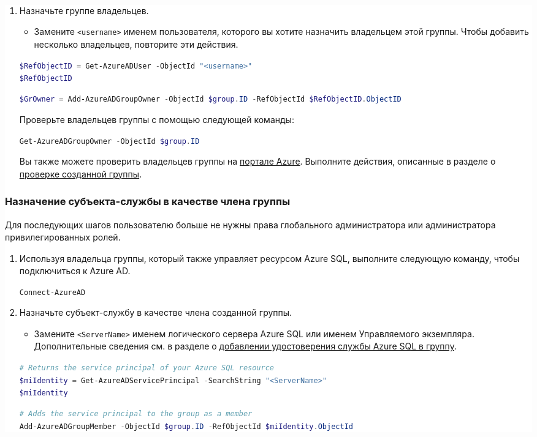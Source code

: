 1. Назначьте группе владельцев.

    - Замените `<username>` именем пользователя, которого вы хотите назначить владельцем этой группы. Чтобы добавить несколько владельцев, повторите эти действия.

    ```powershell
    $RefObjectID = Get-AzureADUser -ObjectId "<username>"
    $RefObjectID
    ```

    ```powershell
    $GrOwner = Add-AzureADGroupOwner -ObjectId $group.ID -RefObjectId $RefObjectID.ObjectID
    ```

    Проверьте владельцев группы с помощью следующей команды:

    ```powershell
    Get-AzureADGroupOwner -ObjectId $group.ID
    ```

    Вы также можете проверить владельцев группы на [портале Azure](https://portal.azure.com). Выполните действия, описанные в разделе о [проверке созданной группы](#checking-the-group-that-was-created).

### <a name="assigning-the-service-principal-as-a-member-of-the-group"></a>Назначение субъекта-службы в качестве члена группы

Для последующих шагов пользователю больше не нужны права глобального администратора или администратора привилегированных ролей.

1. Используя владельца группы, который также управляет ресурсом Azure SQL, выполните следующую команду, чтобы подключиться к Azure AD.

    ```powershell
    Connect-AzureAD
    ```

1. Назначьте субъект-службу в качестве члена созданной группы.

    - Замените `<ServerName>` именем логического сервера Azure SQL или именем Управляемого экземпляра. Дополнительные сведения см. в разделе о [добавлении удостоверения службы Azure SQL в группу](#add-azure-sql-managed-identity-to-the-group).

    ```powershell
    # Returns the service principal of your Azure SQL resource
    $miIdentity = Get-AzureADServicePrincipal -SearchString "<ServerName>"
    $miIdentity
    ```

    ```powershell
    # Adds the service principal to the group as a member
    Add-AzureADGroupMember -ObjectId $group.ID -RefObjectId $miIdentity.ObjectId 
    ```
